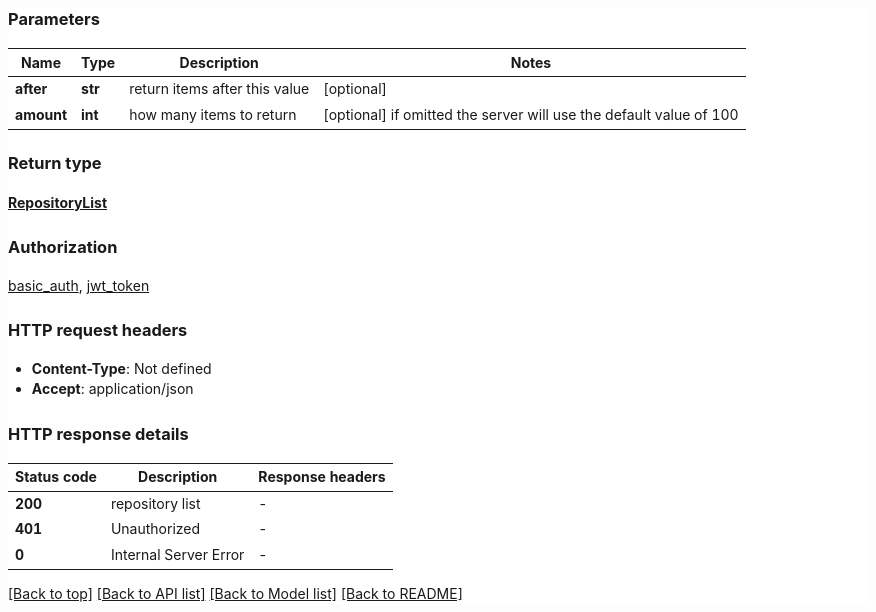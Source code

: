 
### Parameters

Name | Type | Description  | Notes
------------- | ------------- | ------------- | -------------
 **after** | **str**| return items after this value | [optional]
 **amount** | **int**| how many items to return | [optional] if omitted the server will use the default value of 100

### Return type

[**RepositoryList**](RepositoryList.md)

### Authorization

[basic_auth](../README.md#basic_auth), [jwt_token](../README.md#jwt_token)

### HTTP request headers

 - **Content-Type**: Not defined
 - **Accept**: application/json


### HTTP response details
| Status code | Description | Response headers |
|-------------|-------------|------------------|
**200** | repository list |  -  |
**401** | Unauthorized |  -  |
**0** | Internal Server Error |  -  |

[[Back to top]](#) [[Back to API list]](../README.md#documentation-for-api-endpoints) [[Back to Model list]](../README.md#documentation-for-models) [[Back to README]](../README.md)


